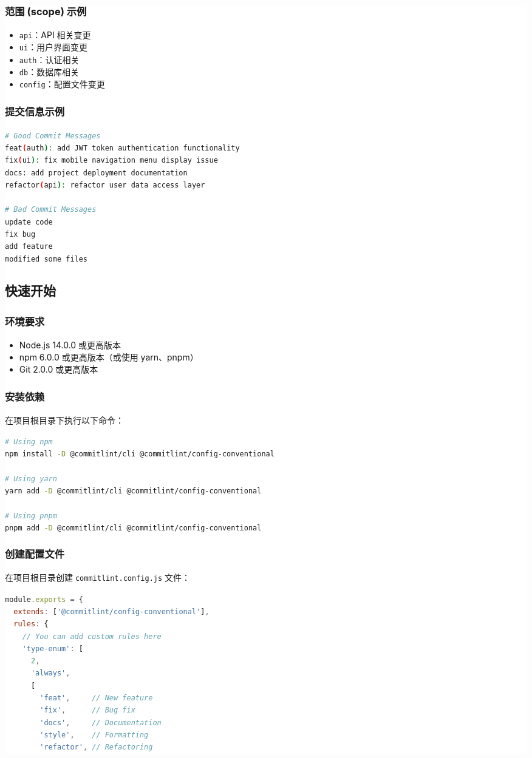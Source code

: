 ### 范围 (scope) 示例

- `api`：API 相关变更
- `ui`：用户界面变更
- `auth`：认证相关
- `db`：数据库相关
- `config`：配置文件变更

### 提交信息示例

```bash
# Good Commit Messages
feat(auth): add JWT token authentication functionality
fix(ui): fix mobile navigation menu display issue
docs: add project deployment documentation
refactor(api): refactor user data access layer

# Bad Commit Messages
update code
fix bug
add feature
modified some files
```

## 快速开始

### 环境要求

- Node.js 14.0.0 或更高版本
- npm 6.0.0 或更高版本（或使用 yarn、pnpm）
- Git 2.0.0 或更高版本

### 安装依赖

在项目根目录下执行以下命令：

```bash
# Using npm
npm install -D @commitlint/cli @commitlint/config-conventional

# Using yarn
yarn add -D @commitlint/cli @commitlint/config-conventional

# Using pnpm
pnpm add -D @commitlint/cli @commitlint/config-conventional
```

### 创建配置文件

在项目根目录创建 `commitlint.config.js` 文件：

```javascript
module.exports = {
  extends: ['@commitlint/config-conventional'],
  rules: {
    // You can add custom rules here
    'type-enum': [
      2,
      'always',
      [
        'feat',     // New feature
        'fix',      // Bug fix
        'docs',     // Documentation
        'style',    // Formatting
        'refactor', // Refactoring
```